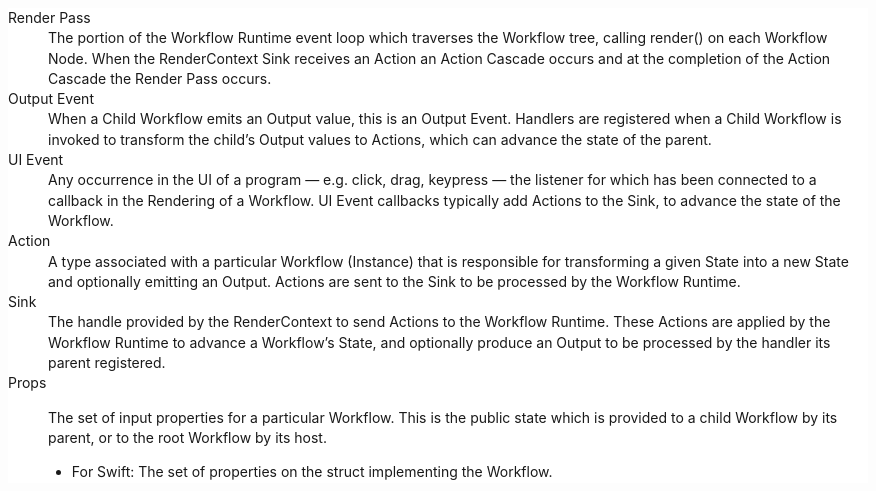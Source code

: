 <dt>
Render Pass
</dt>
<dd>
The portion of the Workflow Runtime event loop which traverses the Workflow tree, calling render() on each Workflow Node. When the RenderContext Sink receives an Action an Action Cascade occurs and at the completion of the Action Cascade the Render Pass occurs.
</dd>

<dt>
Output Event
</dt>
<dd>
When a Child Workflow emits an Output value, this is an Output Event. Handlers are registered when a Child Workflow is invoked to transform the child’s Output values to Actions, which can advance the state of the parent.
</dd>

<dt>
UI Event
</dt>
<dd>
Any occurrence in the UI of a program — e.g. click, drag, keypress — the listener for which has been connected to a callback in the Rendering of a Workflow. UI Event callbacks typically add Actions to the Sink, to advance the state of the Workflow.
</dd>

<dt>
Action
</dt>
<dd>
A type associated with a particular Workflow (Instance) that is responsible for transforming a given State into a new State and optionally emitting an Output. Actions are sent to the Sink to be processed by the Workflow Runtime.
</dd>

<dt>
Sink
</dt>
<dd>
The handle provided by the RenderContext to send Actions to the Workflow Runtime. These Actions are applied by the Workflow Runtime to advance a Workflow’s State, and optionally produce an Output to be processed by the handler its parent registered.
</dd>

<dt>
Props
</dt>
<dd>
<p>
The set of input properties for a particular Workflow. This is the public state which is provided to a child Workflow by its parent, or to the root Workflow by its host.
<ul>
<li>For Swift: The set of properties on the struct implementing the Workflow.
